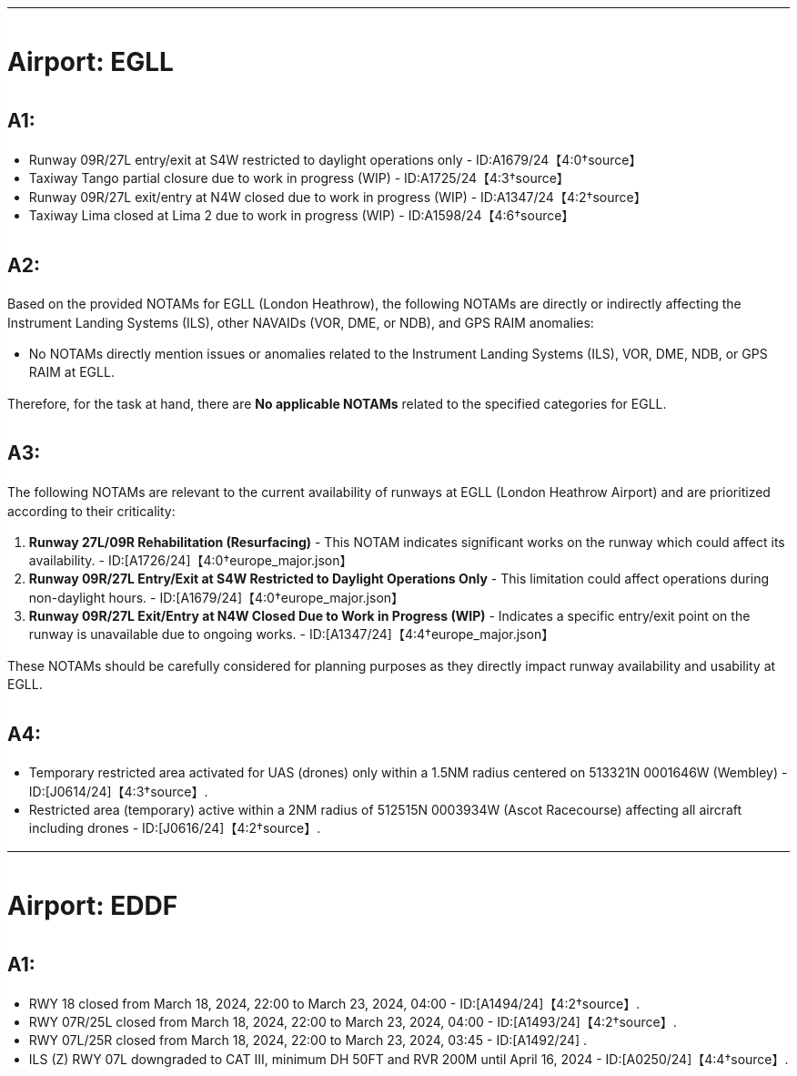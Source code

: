 
---

# Airport: EGLL

## A1:
- Runway 09R/27L entry/exit at S4W restricted to daylight operations only - ID:A1679/24【4:0†source】
- Taxiway Tango partial closure due to work in progress (WIP) - ID:A1725/24【4:3†source】
- Runway 09R/27L exit/entry at N4W closed due to work in progress (WIP) - ID:A1347/24【4:2†source】
- Taxiway Lima closed at Lima 2 due to work in progress (WIP) - ID:A1598/24【4:6†source】

## A2:
Based on the provided NOTAMs for EGLL (London Heathrow), the following NOTAMs are directly or indirectly affecting the Instrument Landing Systems (ILS), other NAVAIDs (VOR, DME, or NDB), and GPS RAIM anomalies:

- No NOTAMs directly mention issues or anomalies related to the Instrument Landing Systems (ILS), VOR, DME, NDB, or GPS RAIM at EGLL.

Therefore, for the task at hand, there are **No applicable NOTAMs** related to the specified categories for EGLL.

## A3:
The following NOTAMs are relevant to the current availability of runways at EGLL (London Heathrow Airport) and are prioritized according to their criticality:

1. **Runway 27L/09R Rehabilitation (Resurfacing)** - This NOTAM indicates significant works on the runway which could affect its availability. - ID:[A1726/24]【4:0†europe_major.json】
2. **Runway 09R/27L Entry/Exit at S4W Restricted to Daylight Operations Only** - This limitation could affect operations during non-daylight hours. - ID:[A1679/24]【4:0†europe_major.json】
3. **Runway 09R/27L Exit/Entry at N4W Closed Due to Work in Progress (WIP)** - Indicates a specific entry/exit point on the runway is unavailable due to ongoing works. - ID:[A1347/24]【4:4†europe_major.json】

These NOTAMs should be carefully considered for planning purposes as they directly impact runway availability and usability at EGLL.

## A4:
- Temporary restricted area activated for UAS (drones) only within a 1.5NM radius centered on 513321N 0001646W (Wembley) - ID:[J0614/24]【4:3†source】.
- Restricted area (temporary) active within a 2NM radius of 512515N 0003934W (Ascot Racecourse) affecting all aircraft including drones - ID:[J0616/24]【4:2†source】.

---

# Airport: EDDF

## A1:
- RWY 18 closed from March 18, 2024, 22:00 to March 23, 2024, 04:00 - ID:[A1494/24]【4:2†source】.
- RWY 07R/25L closed from March 18, 2024, 22:00 to March 23, 2024, 04:00 - ID:[A1493/24]【4:2†source】.
- RWY 07L/25R closed from March 18, 2024, 22:00 to March 23, 2024, 03:45 - ID:[A1492/24] .
- ILS (Z) RWY 07L downgraded to CAT III, minimum DH 50FT and RVR 200M until April 16, 2024 - ID:[A0250/24]【4:4†source】.
